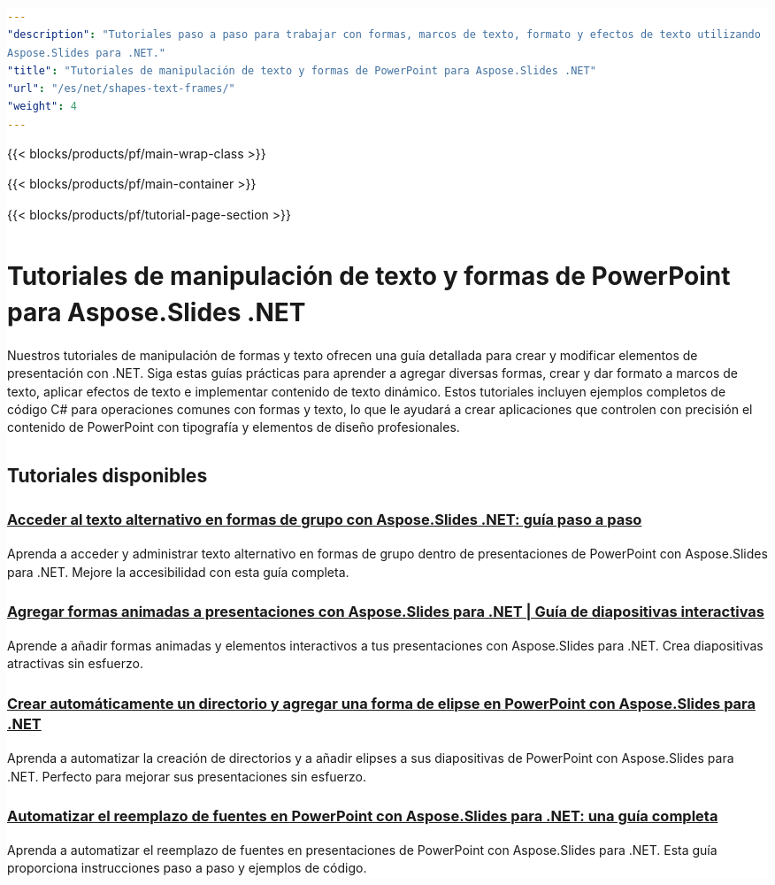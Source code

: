 ```yaml
---
"description": "Tutoriales paso a paso para trabajar con formas, marcos de texto, formato y efectos de texto utilizando Aspose.Slides para .NET."
"title": "Tutoriales de manipulación de texto y formas de PowerPoint para Aspose.Slides .NET"
"url": "/es/net/shapes-text-frames/"
"weight": 4
---
```


{{< blocks/products/pf/main-wrap-class >}}

{{< blocks/products/pf/main-container >}}

{{< blocks/products/pf/tutorial-page-section >}}
# Tutoriales de manipulación de texto y formas de PowerPoint para Aspose.Slides .NET

Nuestros tutoriales de manipulación de formas y texto ofrecen una guía detallada para crear y modificar elementos de presentación con .NET. Siga estas guías prácticas para aprender a agregar diversas formas, crear y dar formato a marcos de texto, aplicar efectos de texto e implementar contenido de texto dinámico. Estos tutoriales incluyen ejemplos completos de código C# para operaciones comunes con formas y texto, lo que le ayudará a crear aplicaciones que controlen con precisión el contenido de PowerPoint con tipografía y elementos de diseño profesionales.

## Tutoriales disponibles

### [Acceder al texto alternativo en formas de grupo con Aspose.Slides .NET: guía paso a paso](./access-alt-text-aspose-slides-dotnet/)
Aprenda a acceder y administrar texto alternativo en formas de grupo dentro de presentaciones de PowerPoint con Aspose.Slides para .NET. Mejore la accesibilidad con esta guía completa.

### [Agregar formas animadas a presentaciones con Aspose.Slides para .NET | Guía de diapositivas interactivas](./aspose-slides-net-add-animated-shapes/)
Aprende a añadir formas animadas y elementos interactivos a tus presentaciones con Aspose.Slides para .NET. Crea diapositivas atractivas sin esfuerzo.

### [Crear automáticamente un directorio y agregar una forma de elipse en PowerPoint con Aspose.Slides para .NET](./aspose-slides-net-auto-create-directory-ellipse/)
Aprenda a automatizar la creación de directorios y a añadir elipses a sus diapositivas de PowerPoint con Aspose.Slides para .NET. Perfecto para mejorar sus presentaciones sin esfuerzo.

### [Automatizar el reemplazo de fuentes en PowerPoint con Aspose.Slides para .NET: una guía completa](./automate-font-replacement-aspose-slides-dotnet/)
Aprenda a automatizar el reemplazo de fuentes en presentaciones de PowerPoint con Aspose.Slides para .NET. Esta guía proporciona instrucciones paso a paso y ejemplos de código.
